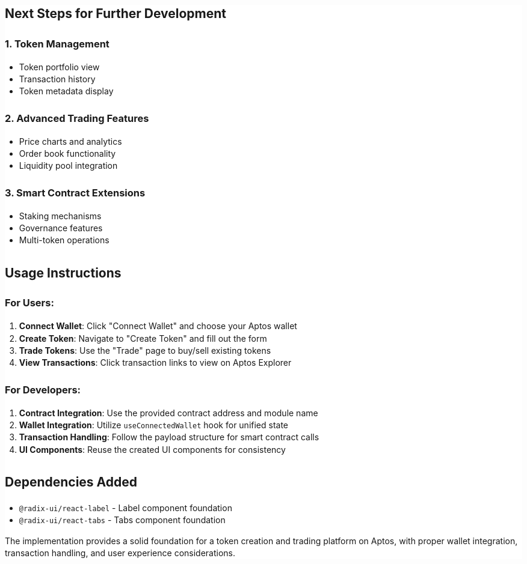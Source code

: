 ## Next Steps for Further Development

### 1. **Token Management**

- Token portfolio view
- Transaction history
- Token metadata display

### 2. **Advanced Trading Features**

- Price charts and analytics
- Order book functionality
- Liquidity pool integration

### 3. **Smart Contract Extensions**

- Staking mechanisms
- Governance features
- Multi-token operations

## Usage Instructions

### For Users:

1. **Connect Wallet**: Click "Connect Wallet" and choose your Aptos wallet
2. **Create Token**: Navigate to "Create Token" and fill out the form
3. **Trade Tokens**: Use the "Trade" page to buy/sell existing tokens
4. **View Transactions**: Click transaction links to view on Aptos Explorer

### For Developers:

1. **Contract Integration**: Use the provided contract address and module name
2. **Wallet Integration**: Utilize `useConnectedWallet` hook for unified state
3. **Transaction Handling**: Follow the payload structure for smart contract calls
4. **UI Components**: Reuse the created UI components for consistency

## Dependencies Added

- `@radix-ui/react-label` - Label component foundation
- `@radix-ui/react-tabs` - Tabs component foundation

The implementation provides a solid foundation for a token creation and trading platform on Aptos, with proper wallet integration, transaction handling, and user experience considerations.
